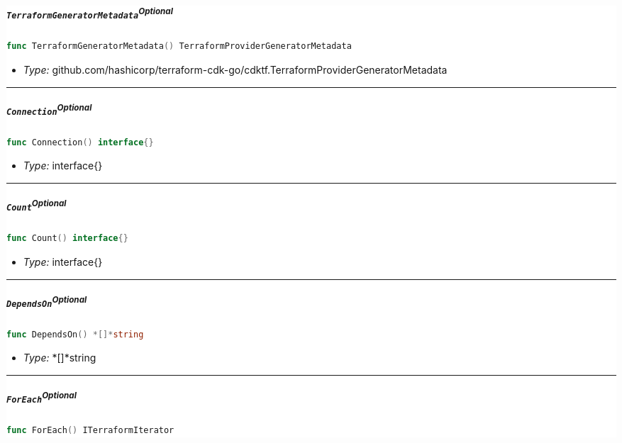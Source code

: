 ##### `TerraformGeneratorMetadata`<sup>Optional</sup> <a name="TerraformGeneratorMetadata" id="rhizo-co-terraform-provider-oci.logAnalyticsNamespaceIngestTimeRule.LogAnalyticsNamespaceIngestTimeRule.property.terraformGeneratorMetadata"></a>

```go
func TerraformGeneratorMetadata() TerraformProviderGeneratorMetadata
```

- *Type:* github.com/hashicorp/terraform-cdk-go/cdktf.TerraformProviderGeneratorMetadata

---

##### `Connection`<sup>Optional</sup> <a name="Connection" id="rhizo-co-terraform-provider-oci.logAnalyticsNamespaceIngestTimeRule.LogAnalyticsNamespaceIngestTimeRule.property.connection"></a>

```go
func Connection() interface{}
```

- *Type:* interface{}

---

##### `Count`<sup>Optional</sup> <a name="Count" id="rhizo-co-terraform-provider-oci.logAnalyticsNamespaceIngestTimeRule.LogAnalyticsNamespaceIngestTimeRule.property.count"></a>

```go
func Count() interface{}
```

- *Type:* interface{}

---

##### `DependsOn`<sup>Optional</sup> <a name="DependsOn" id="rhizo-co-terraform-provider-oci.logAnalyticsNamespaceIngestTimeRule.LogAnalyticsNamespaceIngestTimeRule.property.dependsOn"></a>

```go
func DependsOn() *[]*string
```

- *Type:* *[]*string

---

##### `ForEach`<sup>Optional</sup> <a name="ForEach" id="rhizo-co-terraform-provider-oci.logAnalyticsNamespaceIngestTimeRule.LogAnalyticsNamespaceIngestTimeRule.property.forEach"></a>

```go
func ForEach() ITerraformIterator
```
